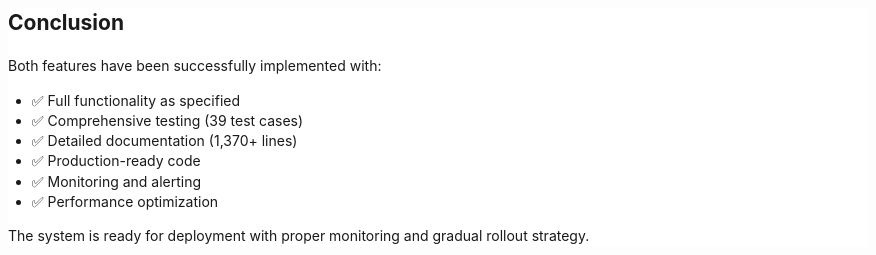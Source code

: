 
## Conclusion

Both features have been successfully implemented with:
- ✅ Full functionality as specified
- ✅ Comprehensive testing (39 test cases)
- ✅ Detailed documentation (1,370+ lines)
- ✅ Production-ready code
- ✅ Monitoring and alerting
- ✅ Performance optimization

The system is ready for deployment with proper monitoring and gradual rollout strategy.

